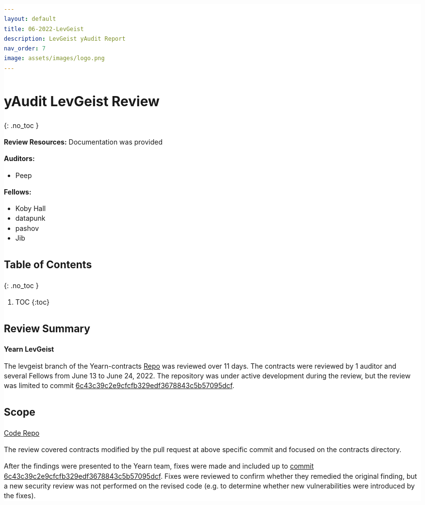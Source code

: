 ```yaml
---
layout: default
title: 06-2022-LevGeist
description: LevGeist yAudit Report
nav_order: 7
image: assets/images/logo.png
---
```


yAudit LevGeist Review
===
{: .no_toc }

**Review Resources:**
Documentation was provided

**Auditors:**
 - Peep

**Fellows:**
 - Koby Hall
 - datapunk
 - pashov
 - Jib

## Table of Contents
{: .no_toc }

1. TOC
{:toc}

## Review Summary

**Yearn LevGeist**

The levgeist branch of the Yearn-contracts [Repo](https://github.com/Yacademy-block-2/yearnV2-gen-lev-lending/tree/levgeist) was reviewed over 11 days. The contracts were reviewed by 1 auditor and several Fellows from June 13 to June 24, 2022. The repository was under active development during the review, but the review was limited to commit [6c43c39c2e9cfcfb329edf3678843c5b57095dcf](https://github.com/Yacademy-block-2/yearnV2-gen-lev-lending/tree/levgeist).

## Scope
[Code Repo](https://github.com/Yacademy-block-2/yearnV2-gen-lev-lending/tree/levgeist)

The review covered contracts modified by the pull request at above specific commit and focused on the contracts directory.

After the findings were presented to the Yearn team, fixes were made and included up to [commit 6c43c39c2e9cfcfb329edf3678843c5b57095dcf](https://github.com/Yacademy-block-2/yearnV2-gen-lev-lending/tree/levgeist). Fixes were reviewed to confirm whether they remedied the original finding, but a new security review was not performed on the revised code (e.g. to determine whether new vulnerabilities were introduced by the fixes).
